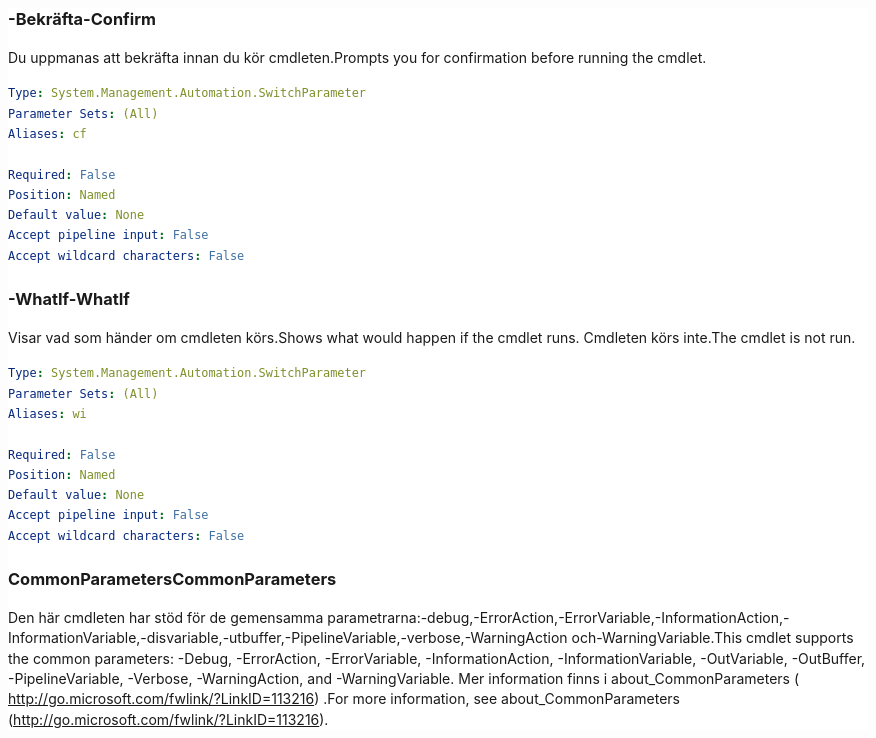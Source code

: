 ### <span data-ttu-id="e394e-138">-Bekräfta</span><span class="sxs-lookup"><span data-stu-id="e394e-138">-Confirm</span></span>
<span data-ttu-id="e394e-139">Du uppmanas att bekräfta innan du kör cmdleten.</span><span class="sxs-lookup"><span data-stu-id="e394e-139">Prompts you for confirmation before running the cmdlet.</span></span>

```yaml
Type: System.Management.Automation.SwitchParameter
Parameter Sets: (All)
Aliases: cf

Required: False
Position: Named
Default value: None
Accept pipeline input: False
Accept wildcard characters: False
```

### <span data-ttu-id="e394e-140">-WhatIf</span><span class="sxs-lookup"><span data-stu-id="e394e-140">-WhatIf</span></span>
<span data-ttu-id="e394e-141">Visar vad som händer om cmdleten körs.</span><span class="sxs-lookup"><span data-stu-id="e394e-141">Shows what would happen if the cmdlet runs.</span></span> <span data-ttu-id="e394e-142">Cmdleten körs inte.</span><span class="sxs-lookup"><span data-stu-id="e394e-142">The cmdlet is not run.</span></span>

```yaml
Type: System.Management.Automation.SwitchParameter
Parameter Sets: (All)
Aliases: wi

Required: False
Position: Named
Default value: None
Accept pipeline input: False
Accept wildcard characters: False
```

### <span data-ttu-id="e394e-143">CommonParameters</span><span class="sxs-lookup"><span data-stu-id="e394e-143">CommonParameters</span></span>
<span data-ttu-id="e394e-144">Den här cmdleten har stöd för de gemensamma parametrarna:-debug,-ErrorAction,-ErrorVariable,-InformationAction,-InformationVariable,-disvariable,-utbuffer,-PipelineVariable,-verbose,-WarningAction och-WarningVariable.</span><span class="sxs-lookup"><span data-stu-id="e394e-144">This cmdlet supports the common parameters: -Debug, -ErrorAction, -ErrorVariable, -InformationAction, -InformationVariable, -OutVariable, -OutBuffer, -PipelineVariable, -Verbose, -WarningAction, and -WarningVariable.</span></span> <span data-ttu-id="e394e-145">Mer information finns i about_CommonParameters ( http://go.microsoft.com/fwlink/?LinkID=113216) .</span><span class="sxs-lookup"><span data-stu-id="e394e-145">For more information, see about_CommonParameters (http://go.microsoft.com/fwlink/?LinkID=113216).</span></span>
